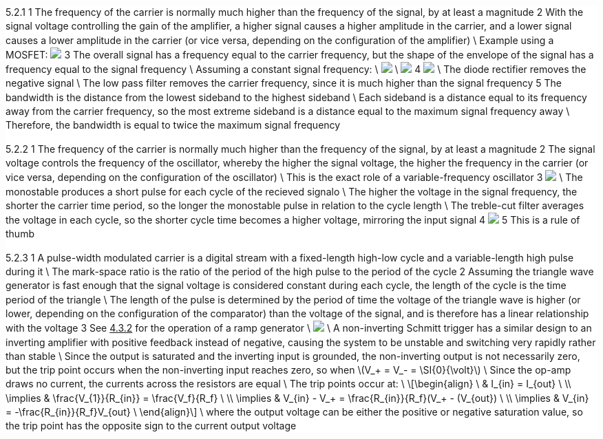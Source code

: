 5.2.1
1 The frequency of the carrier is normally much higher than the frequency of the signal, by at least a magnitude
2 With the signal voltage controlling the gain of the amplifier, a higher signal causes a higher amplitude in the carrier, and a lower signal causes a lower amplitude in the carrier (or vice versa, depending on the configuration of the amplifier)
\ Example using a MOSFET: ![](/alevel/img/am_modulator.svg)
3 The overall signal has a frequency equal to the carrier frequency, but the shape of the envelope of the signal has a frequency equal to the signal frequency
\ Assuming a constant signal frequency:
\ ![](/alevel/img/am_voltage_time.svg)
\ ![](/alevel/img/am_amplitude_frequency.svg)
4 ![](/alevel/img/am_demodulator.svg)
\ The diode rectifier removes the negative signal
\ The low pass filter removes the carrier frequency, since it is much higher than the signal frequency
5 The bandwidth is the distance from the lowest sideband to the highest sideband
\ Each sideband is a distance equal to its frequency away from the carrier frequency, so the most extreme sideband is a distance equal to the maximum signal frequency away
\ Therefore, the bandwidth is equal to twice the maximum signal frequency

5.2.2
1 The frequency of the carrier is normally much higher than the frequency of the signal, by at least a magnitude
2 The signal voltage controls the frequency of the oscillator, whereby the higher the signal voltage, the higher the frequency in the carrier (or vice versa, depending on the configuration of the oscillator)
\ This is the exact role of a variable-frequency oscillator
3 ![](/alevel/img/fm_demodulator.svg)
\ The monostable produces a short pulse for each cycle of the recieved signalo
\ The higher the voltage in the signal frequency, the shorter the carrier time period, so the longer the monostable pulse in relation to the cycle length
\ The treble-cut filter averages the voltage in each cycle, so the shorter cycle time becomes a higher voltage, mirroring the input signal
4 ![](/alevel/img/fm_voltage_time.svg)
5 This is a rule of thumb

5.2.3
1 A pulse-width modulated carrier is a digital stream with a fixed-length high-low cycle and a variable-length high pulse during it
\ The mark-space ratio is the ratio of the period of the high pulse to the period of the cycle
2 Assuming the triangle wave generator is fast enough that the signal voltage is considered constant during each cycle, the length of the cycle is the time period of the triangle
\ The length of the pulse is determined by the period of time the voltage of the triangle wave is higher (or lower, depending on the configuration of the comparator) than the voltage of the signal, and is therefore has a linear relationship with the voltage
3 See [4.3.2](#4.3.2) for the operation of a ramp generator
\ ![](/alevel/img/schmitt_trigger.svg)
\ A non-inverting Schmitt trigger has a similar design to an inverting amplifier with positive feedback instead of negative, causing the system to be unstable and switching very rapidly rather than stable
\ Since the output is saturated and the inverting input is grounded, the non-inverting output is not necessarily zero, but the trip point occurs when the non-inverting input reaches zero, so when \\(V_+ = V_- = \SI{0}{\volt}\\)
\ Since the op-amp draws no current, the currents across the resistors are equal
\ The trip points occur at:
\ \\[\begin{align}
\ & I_{in} = I_{out}
\ \\\ \implies & \frac{V_{1}}{R_{in}} = \frac{V_f}{R_f}
\ \\\ \implies & V_{in} - V_+ = \frac{R_{in}}{R_f}(V_+ - (V_{out})
\ \\\ \implies & V_{in} = -\frac{R_{in}}{R_f}V_{out}
\ \end{align}\\]
\ where the output voltage can be either the positive or negative saturation value, so the trip point has the opposite sign to the current output voltage